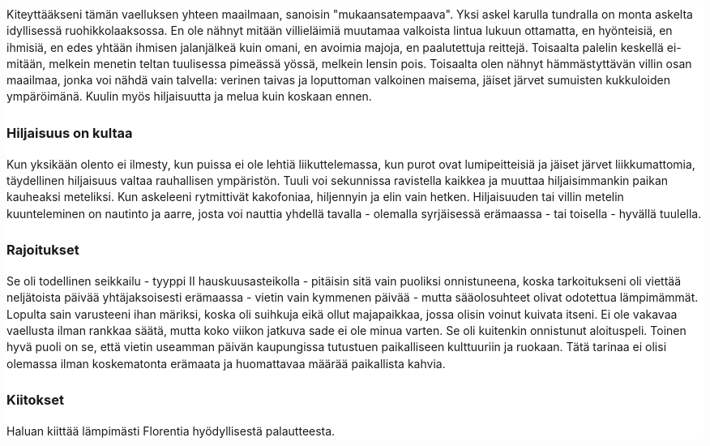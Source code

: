 Kiteyttääkseni tämän vaelluksen yhteen maailmaan, sanoisin "mukaansatempaava". Yksi askel karulla tundralla on monta askelta idyllisessä ruohikkolaaksossa. En ole nähnyt mitään villieläimiä muutamaa valkoista lintua lukuun ottamatta, en hyönteisiä, en ihmisiä, en edes yhtään ihmisen jalanjälkeä kuin omani, en avoimia majoja, en paalutettuja reittejä. Toisaalta palelin keskellä ei-mitään, melkein menetin teltan tuulisessa pimeässä yössä, melkein lensin pois. Toisaalta olen nähnyt hämmästyttävän villin osan maailmaa, jonka voi nähdä vain talvella: verinen taivas ja loputtoman valkoinen maisema, jäiset järvet sumuisten kukkuloiden ympäröimänä. Kuulin myös hiljaisuutta ja melua kuin koskaan ennen.

### Hiljaisuus on kultaa

Kun yksikään olento ei ilmesty, kun puissa ei ole lehtiä liikuttelemassa, kun purot ovat lumipeitteisiä ja jäiset järvet liikkumattomia, täydellinen hiljaisuus valtaa rauhallisen ympäristön. Tuuli voi sekunnissa ravistella kaikkea ja muuttaa hiljaisimmankin paikan kauheaksi meteliksi. Kun askeleeni rytmittivät kakofoniaa, hiljennyin ja elin vain hetken. Hiljaisuuden tai villin metelin kuunteleminen on nautinto ja aarre, josta voi nauttia yhdellä tavalla - olemalla syrjäisessä erämaassa - tai toisella - hyvällä tuulella.

### Rajoitukset

Se oli todellinen seikkailu - tyyppi II hauskuusasteikolla - pitäisin sitä vain puoliksi onnistuneena, koska tarkoitukseni oli viettää neljätoista päivää yhtäjaksoisesti erämaassa - vietin vain kymmenen päivää - mutta sääolosuhteet olivat odotettua lämpimämmät. Lopulta sain varusteeni ihan märiksi, koska oli suihkuja eikä ollut majapaikkaa, jossa olisin voinut kuivata itseni. Ei ole vakavaa vaellusta ilman rankkaa säätä, mutta koko viikon jatkuva sade ei ole minua varten. Se oli kuitenkin onnistunut aloituspeli. Toinen hyvä puoli on se, että vietin useamman päivän kaupungissa tutustuen paikalliseen kulttuuriin ja ruokaan. Tätä tarinaa ei olisi olemassa ilman koskematonta erämaata ja huomattavaa määrää paikallista kahvia.

### Kiitokset

Haluan kiittää lämpimästi Florentia hyödyllisestä palautteesta.
